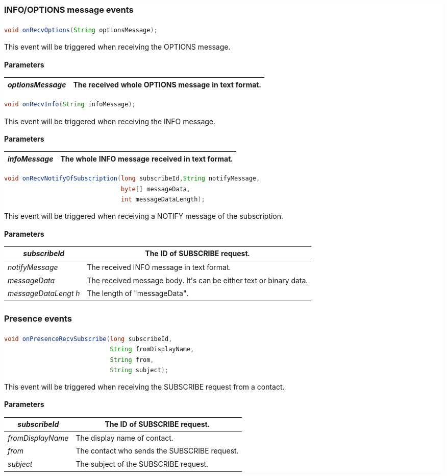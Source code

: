 ### INFO/OPTIONS message events

```java
void onRecvOptions(String optionsMessage);
```

This event will be triggered when receiving the OPTIONS message.

**Parameters**

| _optionsMessage_ | The received whole OPTIONS message in text format. |
| ---------------- | -------------------------------------------------- |

```java
void onRecvInfo(String infoMessage);
```

This event will be triggered when receiving the INFO message.

**Parameters**

| _infoMessage_ | The whole INFO message received in text format. |
| ------------- | ----------------------------------------------- |

```java
void onRecvNotifyOfSubscription(long subscribeId,String notifyMessage,
                                byte[] messageData,
                                int messageDataLength);
```

This event will be triggered when receiving a NOTIFY message of the subscription.

**Parameters**

| _subscribeId_        | The ID of SUBSCRIBE request.                                       |
| -------------------- | ------------------------------------------------------------------ |
| _notifyMessage_      | The received INFO message in text format.                          |
| _messageData_        | The received message body. It's can be either text or binary data. |
| _messageDataLengt h_ | The length of "messageData".                                       |

### Presence events

```java
void onPresenceRecvSubscribe(long subscribeId,
                             String fromDisplayName,
                             String from,
                             String subject);
```

This event will be triggered when receiving the SUBSCRIBE request from a contact.

**Parameters**

| _subscribeId_     | The ID of SUBSCRIBE request.                 |
| ----------------- | -------------------------------------------- |
| _fromDisplayName_ | The display name of contact.                 |
| _from_            | The contact who sends the SUBSCRIBE request. |
| _subject_         | The subject of the SUBSCRIBE request.        |
